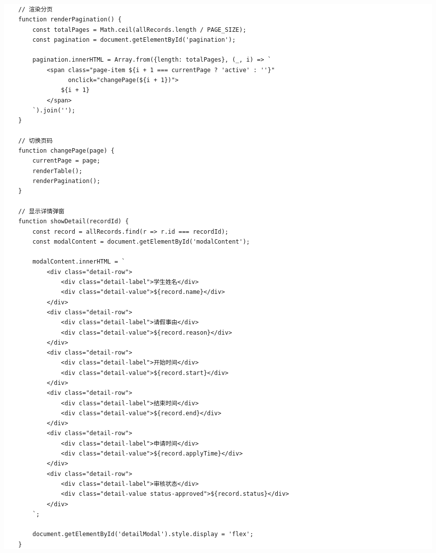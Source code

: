         // 渲染分页
        function renderPagination() {
            const totalPages = Math.ceil(allRecords.length / PAGE_SIZE);
            const pagination = document.getElementById('pagination');
            
            pagination.innerHTML = Array.from({length: totalPages}, (_, i) => `
                <span class="page-item ${i + 1 === currentPage ? 'active' : ''}" 
                      onclick="changePage(${i + 1})">
                    ${i + 1}
                </span>
            `).join('');
        }

        // 切换页码
        function changePage(page) {
            currentPage = page;
            renderTable();
            renderPagination();
        }

        // 显示详情弹窗
        function showDetail(recordId) {
            const record = allRecords.find(r => r.id === recordId);
            const modalContent = document.getElementById('modalContent');
            
            modalContent.innerHTML = `
                <div class="detail-row">
                    <div class="detail-label">学生姓名</div>
                    <div class="detail-value">${record.name}</div>
                </div>
                <div class="detail-row">
                    <div class="detail-label">请假事由</div>
                    <div class="detail-value">${record.reason}</div>
                </div>
                <div class="detail-row">
                    <div class="detail-label">开始时间</div>
                    <div class="detail-value">${record.start}</div>
                </div>
                <div class="detail-row">
                    <div class="detail-label">结束时间</div>
                    <div class="detail-value">${record.end}</div>
                </div>
                <div class="detail-row">
                    <div class="detail-label">申请时间</div>
                    <div class="detail-value">${record.applyTime}</div>
                </div>
                <div class="detail-row">
                    <div class="detail-label">审核状态</div>
                    <div class="detail-value status-approved">${record.status}</div>
                </div>
            `;

            document.getElementById('detailModal').style.display = 'flex';
        }

